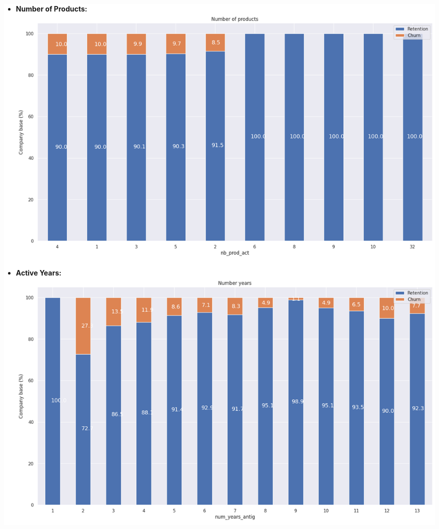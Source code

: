  * **Number of Products:**
 ![](../images/8_no_of_products.png)
 
 * **Active Years:** 
 ![](../images/9_active_num_of_years.png)
 